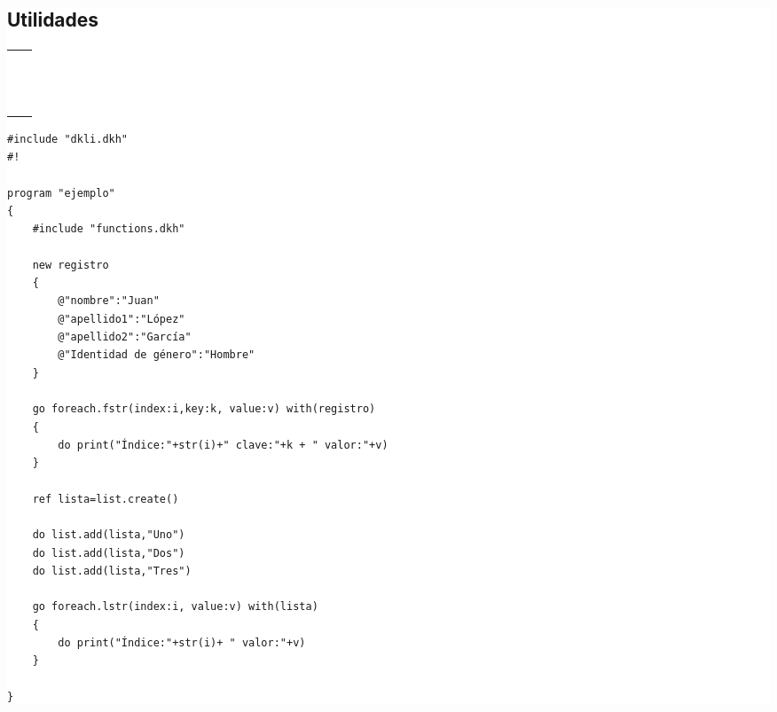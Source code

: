 ## Utilidades

|||
|-----------|-----------|
|||
|||
|||
|||
|||
|||
|||
|||
|||
|||
|||
|||
|||
|||

```DKL
#include "dkli.dkh"
#!
 
program "ejemplo"
{
    #include "functions.dkh"
 
    new registro
    {
        @"nombre":"Juan"
        @"apellido1":"López"
        @"apellido2":"García"
        @"Identidad de género":"Hombre"
    }    
 
    go foreach.fstr(index:i,key:k, value:v) with(registro)
    {
        do print("Índice:"+str(i)+" clave:"+k + " valor:"+v)
    }
 
    ref lista=list.create()
 
    do list.add(lista,"Uno")
    do list.add(lista,"Dos")
    do list.add(lista,"Tres")
 
    go foreach.lstr(index:i, value:v) with(lista)
    {
        do print("Índice:"+str(i)+ " valor:"+v)
    }
 
}
```
